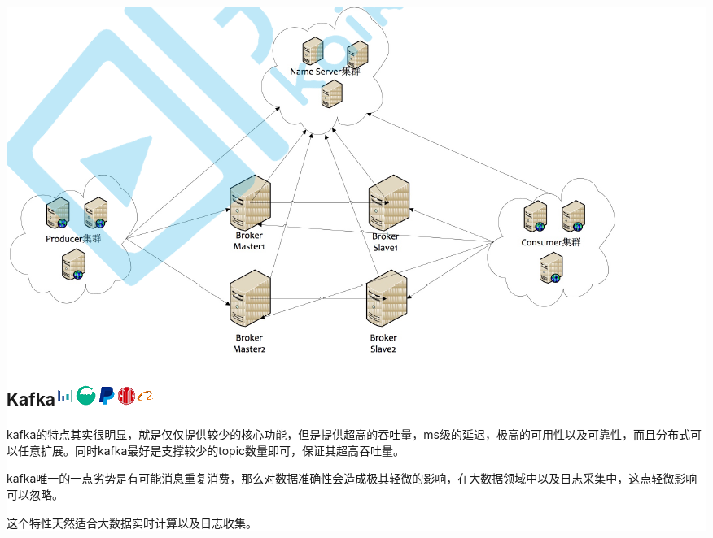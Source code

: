 <img src="./images/SYS301044.png" />

## Kafka<img src="./icons/bytedance.gif" /><img src="./icons/lagou.gif" /><img src="./icons/paypal.gif" /><img src="./icons/citic.gif" /><img src="./icons/alibaba.gif" />

kafka的特点其实很明显，就是仅仅提供较少的核心功能，但是提供超高的吞吐量，ms级的延迟，极高的可用性以及可靠性，而且分布式可以任意扩展。同时kafka最好是支撑较少的topic数量即可，保证其超高吞吐量。

kafka唯一的一点劣势是有可能消息重复消费，那么对数据准确性会造成极其轻微的影响，在大数据领域中以及日志采集中，这点轻微影响可以忽略。

这个特性天然适合大数据实时计算以及日志收集。
